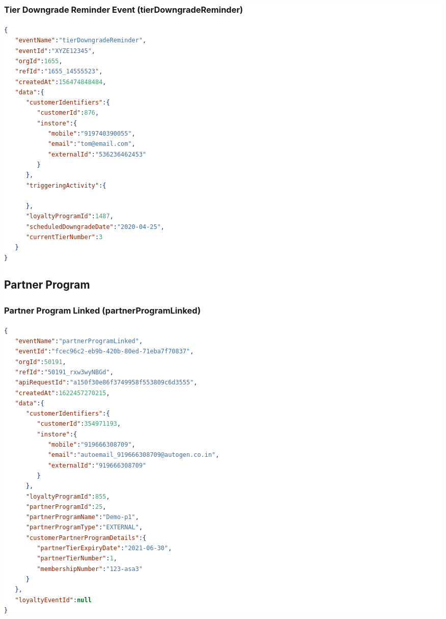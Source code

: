 ### Tier Downgrade Reminder Event (tierDowngradeReminder)

```json
{
   "eventName":"tierDowngradeReminder",
   "eventId":"XYZE12345",
   "orgId":1655,
   "refId":"1655_14555523",
   "createdAt":156474848484,
   "data":{
      "customerIdentifiers":{
         "customerId":876,
         "instore":{
            "mobile":"919740390055",
            "email":"tom@email.com",
            "externalId":"536236462453"
         }
      },
      "triggeringActivity":{
         
      },
      "loyaltyProgramId":1487,
      "scheduledDowngradeDate":"2020-04-25",
      "currentTierNumber":3
   }
}
```

## Partner Program

### Partner Program Linked (partnerProgramLinked)

```json
{
   "eventName":"partnerProgramLinked",
   "eventId":"fcec96c2-eb9b-420b-80ed-71eba7f70837",
   "orgId":50191,
   "refId":"50191_rxw3wyNBGd",
   "apiRequestId":"a150f30e86f3749958f553809c6d3555",
   "createdAt":1622457270215,
   "data":{
      "customerIdentifiers":{
         "customerId":354971193,
         "instore":{
            "mobile":"919666308709",
            "email":"autoemail_919666308709@autogen.co.in",
            "externalId":"919666308709"
         }
      },
      "loyaltyProgramId":855,
      "partnerProgramId":25,
      "partnerProgramName":"Demo-p1",
      "partnerProgramType":"EXTERNAL",
      "customerPartnerProgramDetails":{
         "partnerTierExpiryDate":"2021-06-30",
         "partnerTierNumber":1,
         "membershipNumber":"123-asa3"
      }
   },
   "loyaltyEventId":null
}
```
